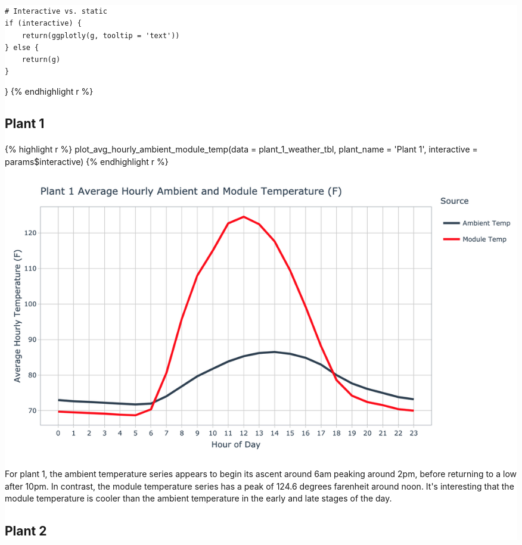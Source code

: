     # Interactive vs. static
    if (interactive) {
        return(ggplotly(g, tooltip = 'text'))
    } else {
        return(g)
    }
}
{% endhighlight r %}

## Plant 1

{% highlight r %} 
plot_avg_hourly_ambient_module_temp(data = plant_1_weather_tbl, plant_name = 'Plant 1', interactive = params$interactive)
{% endhighlight r %}

![](/assets/2020-12-01-IoT-Analysis/Ambient_Module_Temperature_plant1.png)

For plant 1, the ambient temperature series appears to begin its ascent around 6am peaking around 2pm, before returning to a low after 10pm. In contrast, the module temperature series has a peak of 124.6 degrees farenheit around noon. It's interesting that the module temperature is cooler than the ambient temperature in the early and late stages of the day.


## Plant 2
